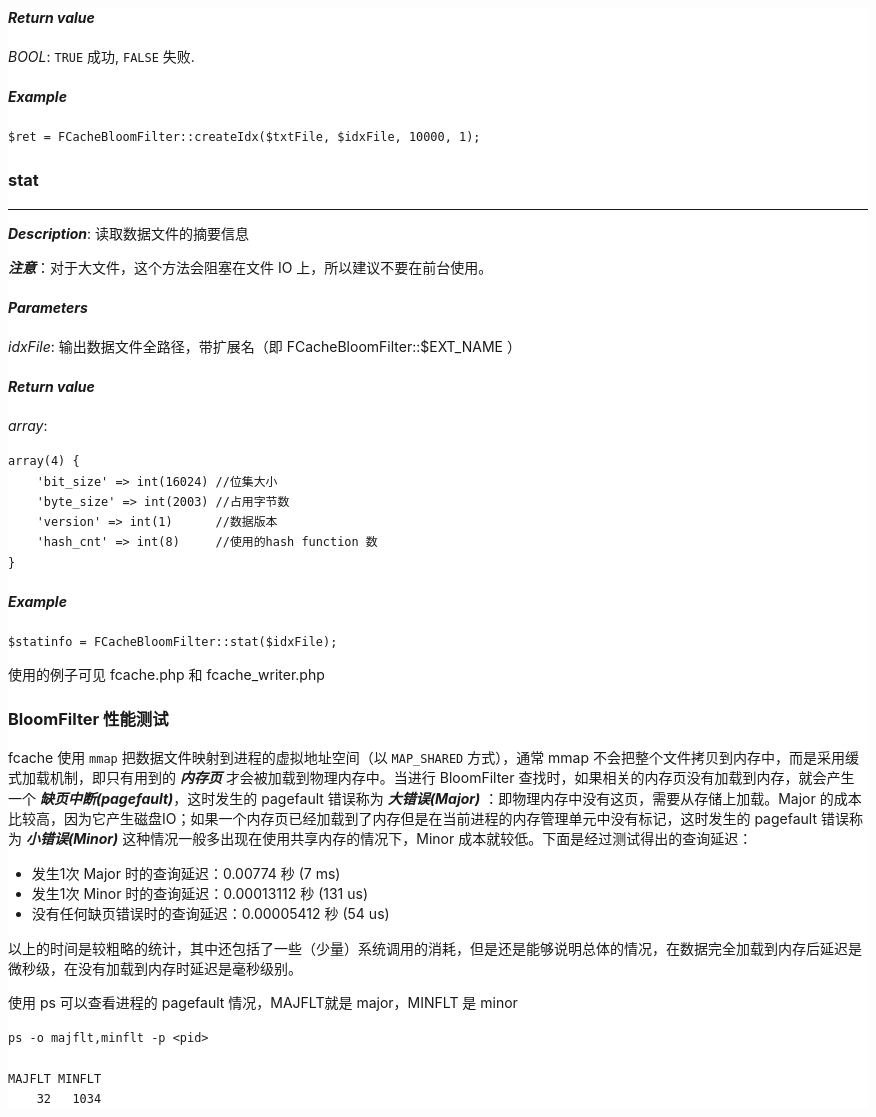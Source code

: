 #### *Return value*

*BOOL*: `TRUE` 成功, `FALSE` 失败.

#### *Example*

~~~
$ret = FCacheBloomFilter::createIdx($txtFile, $idxFile, 10000, 1);
~~~

### stat
----------
_**Description**_: 读取数据文件的摘要信息

___注意___：对于大文件，这个方法会阻塞在文件 IO 上，所以建议不要在前台使用。

#### *Parameters*

*idxFile*: 输出数据文件全路径，带扩展名（即 FCacheBloomFilter::$EXT_NAME ）

#### *Return value*

*array*: 

~~~
array(4) {
	'bit_size' => int(16024) //位集大小
	'byte_size' => int(2003) //占用字节数
	'version' => int(1)      //数据版本
  	'hash_cnt' => int(8)     //使用的hash function 数
}
~~~

#### *Example*

~~~
$statinfo = FCacheBloomFilter::stat($idxFile);
~~~

使用的例子可见 fcache.php 和 fcache_writer.php

### BloomFilter 性能测试

fcache 使用 `mmap` 把数据文件映射到进程的虚拟地址空间（以 `MAP_SHARED` 方式），通常 mmap 不会把整个文件拷贝到内存中，而是采用缓式加载机制，即只有用到的 __*内存页*__ 才会被加载到物理内存中。当进行 BloomFilter 查找时，如果相关的内存页没有加载到内存，就会产生一个 __*缺页中断(pagefault)*__，这时发生的 pagefault 错误称为 __*大错误(Major)*__ ：即物理内存中没有这页，需要从存储上加载。Major 的成本比较高，因为它产生磁盘IO；如果一个内存页已经加载到了内存但是在当前进程的内存管理单元中没有标记，这时发生的 pagefault 错误称为 __*小错误(Minor)*__ 这种情况一般多出现在使用共享内存的情况下，Minor 成本就较低。下面是经过测试得出的查询延迟：

* 发生1次 Major 时的查询延迟：0.00774 秒	(7 ms)
* 发生1次 Minor 时的查询延迟：0.00013112 秒 (131 us)
* 没有任何缺页错误时的查询延迟：0.00005412 秒 (54 us)

以上的时间是较粗略的统计，其中还包括了一些（少量）系统调用的消耗，但是还是能够说明总体的情况，在数据完全加载到内存后延迟是微秒级，在没有加载到内存时延迟是毫秒级别。

使用 ps 可以查看进程的 pagefault 情况，MAJFLT就是 major，MINFLT 是 minor

~~~
ps -o majflt,minflt -p <pid>

MAJFLT MINFLT
    32   1034
~~~
